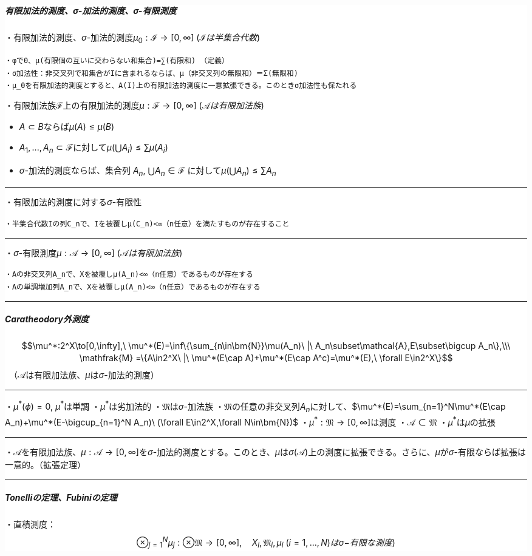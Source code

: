 ##### 有限加法的測度、σ-加法的測度、σ-有限測度

・有限加法的測度、$\sigma$-加法的測度$\mu_0:\mathcal{I}\to[0,\infty]\ (\mathcal{I}{は半集合代数})$

    ・φで0、μ(有限個の互いに交わらない和集合)=∑(有限和) （定義）
    ・σ加法性：非交叉列で和集合がIに含まれるならば、μ（非交叉列の無限和）＝Σ(無限和)
    ・μ_0を有限加法的測度とすると、A(I)上の有限加法的測度に一意拡張できる。このときσ加法性も保たれる

・有限加法族$\mathcal{F}$上の有限加法的測度$\mu:\mathcal{F}\to[0,\infty]\ (\mathcal{A}{は有限加法族})$

- $A\subset B$ならば$\mu(A)\le \mu(B)$

- $A_1,...,A_n\subset\mathcal{F}$に対して$\mu(\bigcup A_i)\le\sum\mu(A_i)$

- $\sigma$-加法的測度ならば、集合列 $A_n,\ \bigcup A_n\in\mathcal{F}$ に対して$\mu(\bigcup A_n)\le\sum A_n$

---

・有限加法的測度に対する$\sigma$-有限性

    ・半集合代数Iの列C_nで、Iを被覆しμ(C_n)<∞（n任意）を満たすものが存在すること

---

・$\sigma$-有限測度$\mu:\mathcal{A}\to[0,\infty]\ (\mathcal{A}{は有限加法族})$

    ・Aの非交叉列A_nで、Xを被覆しμ(A_n)<∞（n任意）であるものが存在する
    ・Aの単調増加列A_nで、Xを被覆しμ(A_n)<∞（n任意）であるものが存在する

---

##### Caratheodory外測度
$$\mu^*:2^X\to[0,\infty],\ \mu^*(E)=\inf\{\sum_{n\in\bm{N}}\mu(A_n)\ |\ A_n\subset\mathcal{A},E\subset\bigcup A_n\},\\\ \mathfrak{M}
=\{A\in2^X\ |\ \mu^*(E\cap A)+\mu^*(E\cap A^c)=\mu^*(E),\ \forall E\in2^X\}$$　（$\mathcal{A}$は有限加法族、$\mu$は$\sigma$-加法的測度）

---

・$\mu^*(\phi)=0,\ \mu^*$は単調
・$\mu^*$は劣加法的
・$\mathfrak{M}$は$\sigma$-加法族
・$\mathfrak{M}$の任意の非交叉列$A_n$に対して、$\mu^*(E)=\sum_{n=1}^N\mu^*(E\cap A_n)+\mu^*(E-\bigcup_{n=1}^N A_n)\ (\forall E\in2^X,\forall N\in\bm{N})$
・$\mu^*:\mathfrak{M}\to[0,\infty]$は測度
・$\mathcal{A}\subset\mathfrak{M}$
・$\mu^*$は$\mu$の拡張

---

・$\mathcal{A}$を有限加法族、$\mu:\mathcal{A}\to[0,\infty]$を$\sigma$-加法的測度とする。このとき、$\mu$は$\sigma(\mathcal{A})$上の測度に拡張できる。さらに、$\mu$が$\sigma$-有限ならば拡張は一意的。（拡張定理）

---


##### Tonelliの定理、Fubiniの定理

・直積測度：$$\otimes_{j=1}^N\mu_j:\otimes\mathfrak{M}\to[0,\infty],\quad X_i,\mathfrak{M}_i,\mu_i\ (i=1,...,N){は}\sigma{-有限な測度})$$
